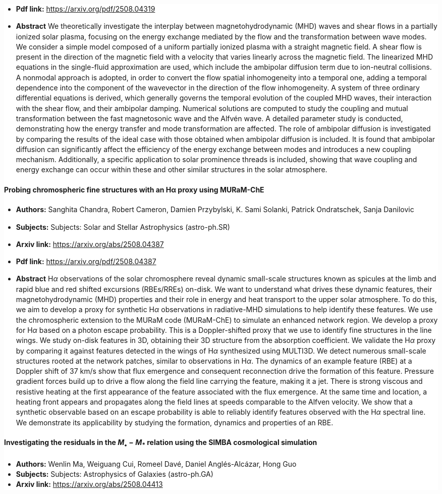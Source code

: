  - **Pdf link:** https://arxiv.org/pdf/2508.04319

 - **Abstract**
 We theoretically investigate the interplay between magnetohydrodynamic (MHD) waves and shear flows in a partially ionized solar plasma, focusing on the energy exchange mediated by the flow and the transformation between wave modes. We consider a simple model composed of a uniform partially ionized plasma with a straight magnetic field. A shear flow is present in the direction of the magnetic field with a velocity that varies linearly across the magnetic field. The linearized MHD equations in the single-fluid approximation are used, which include the ambipolar diffusion term due to ion-neutral collisions. A nonmodal approach is adopted, in order to convert the flow spatial inhomogeneity into a temporal one, adding a temporal dependence into the component of the wavevector in the direction of the flow inhomogeneity. A system of three ordinary differential equations is derived, which generally governs the temporal evolution of the coupled MHD waves, their interaction with the shear flow, and their ambipolar damping. Numerical solutions are computed to study the coupling and mutual transformation between the fast magnetosonic wave and the Alfvén wave. A detailed parameter study is conducted, demonstrating how the energy transfer and mode transformation are affected. The role of ambipolar diffusion is investigated by comparing the results of the ideal case with those obtained when ambipolar diffusion is included. It is found that ambipolar diffusion can significantly affect the efficiency of the energy exchange between modes and introduces a new coupling mechanism. Additionally, a specific application to solar prominence threads is included, showing that wave coupling and energy exchange can occur within these and other similar structures in the solar atmosphere.
#### Probing chromospheric fine structures with an Hα proxy using MURaM-ChE
 - **Authors:** Sanghita Chandra, Robert Cameron, Damien Przybylski, K. Sami Solanki, Patrick Ondratschek, Sanja Danilovic
 - **Subjects:** Subjects:
Solar and Stellar Astrophysics (astro-ph.SR)
 - **Arxiv link:** https://arxiv.org/abs/2508.04387

 - **Pdf link:** https://arxiv.org/pdf/2508.04387

 - **Abstract**
 H$\alpha$ observations of the solar chromosphere reveal dynamic small-scale structures known as spicules at the limb and rapid blue and red shifted excursions (RBEs/RREs) on-disk. We want to understand what drives these dynamic features, their magnetohydrodynamic (MHD) properties and their role in energy and heat transport to the upper solar atmosphere. To do this, we aim to develop a proxy for synthetic H$\alpha$ observations in radiative-MHD simulations to help identify these features. We use the chromospheric extension to the MURaM code (MURaM-ChE) to simulate an enhanced network region. We develop a proxy for H$\alpha$ based on a photon escape probability. This is a Doppler-shifted proxy that we use to identify fine structures in the line wings. We study on-disk features in 3D, obtaining their 3D structure from the absorption coefficient. We validate the H$\alpha$ proxy by comparing it against features detected in the wings of H$\alpha$ synthesized using MULTI3D. We detect numerous small-scale structures rooted at the network patches, similar to observations in H$\alpha$. The dynamics of an example feature (RBE) at a Doppler shift of 37 km/s show that flux emergence and consequent reconnection drive the formation of this feature. Pressure gradient forces build up to drive a flow along the field line carrying the feature, making it a jet. There is strong viscous and resistive heating at the first appearance of the feature associated with the flux emergence. At the same time and location, a heating front appears and propagates along the field lines at speeds comparable to the Alfven velocity. We show that a synthetic observable based on an escape probability is able to reliably identify features observed with the H$\alpha$ spectral line. We demonstrate its applicability by studying the formation, dynamics and properties of an RBE.
#### Investigating the residuals in the $M_\bullet-M_*$ relation using the SIMBA cosmological simulation
 - **Authors:** Wenlin Ma, Weiguang Cui, Romeel Davé, Daniel Anglés-Alcázar, Hong Guo
 - **Subjects:** Subjects:
Astrophysics of Galaxies (astro-ph.GA)
 - **Arxiv link:** https://arxiv.org/abs/2508.04413
